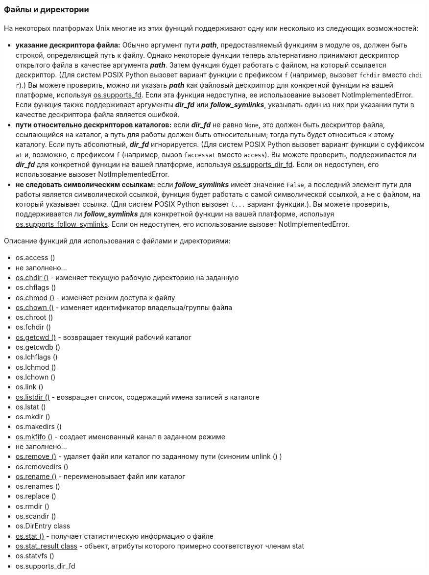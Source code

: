 ### [Файлы и директории](faily-i-direktorii/)

На некоторых платформах Unix многие из этих функций поддерживают одну или несколько из следующих возможностей:

* **указание дескриптора файла:** Обычно аргумент пути _**path**_, предоставляемый функциям в модуле os, должен быть строкой, определяющей путь к файлу. Однако некоторые функции теперь альтернативно принимают дескриптор открытого файла в качестве аргумента _**path**_. Затем функция будет работать с файлом, на который ссылается дескриптор. \(Для систем POSIX Python вызовет вариант функции с префиксом `f` \(например, вызовет `fchdir` вместо `chdir`\).\) Вы можете проверить, можно ли указать _**path**_ как файловый дескриптор для конкретной функции на вашей платформе, используя [os.supports\_fd](faily-i-direktorii/os.supports_fd.md). Если эта функция недоступна, ее использование вызовет NotImplementedError. Если функция также поддерживает аргументы _**dir\_fd**_ или _**follow\_symlinks**_, указывать один из них при указании пути в качестве дескриптора файла является ошибкой.
* **пути относительно дескрипторов каталогов:** если _**dir\_fd**_ не равно `None`, это должен быть дескриптор файла, ссылающийся на каталог, а путь для работы должен быть относительным; тогда путь будет относиться к этому каталогу. Если путь абсолютный, _**dir\_fd**_ игнорируется. \(Для систем POSIX Python вызовет вариант функции с суффиксом `at` и, возможно, с префиксом `f` \(например, вызов `faccessat` вместо `access`\). Вы можете проверить, поддерживается ли _**dir\_fd**_ для конкретной функции на вашей платформе, используя [os.supports\_dir\_fd](faily-i-direktorii/os.supports_dir_fd.md). Если он недоступен, его использование вызовет NotImplementedError.
* **не следовать символическим ссылкам:** если _**follow\_symlinks**_ имеет значение `False`, а последний элемент пути для работы является символической ссылкой, функция будет работать с самой символической ссылкой, а не с файлом, на который указывает ссылка. \(Для систем POSIX Python вызовет `l...` вариант функции.\). Вы можете проверить, поддерживается ли _**follow\_symlinks**_ для конкретной функции на вашей платформе, используя [os.supports\_follow\_symlinks](faily-i-direktorii/os.supports_follow_symlinks.md). Если он недоступен, его использование вызовет NotImplementedError.

Описание функций для использования с файлами и директориями:

* os.access \(\)
* не заполнено...
* [os.chdir \(\)](faily-i-direktorii/os.chdir.md) - изменяет текущую рабочую директорию на заданную
* os.chflags \(\)
* [os.chmod \(\)](faily-i-direktorii/os.chmod.md) - изменяет режим доступа к файлу
* [os.chown \(\)](faily-i-direktorii/os.chown.md) - изменяет идентификатор владельца/группы файла
* os.chroot \(\)
* os.fchdir \(\)
* [os.getcwd \(\)](faily-i-direktorii/getcwd.md) - возвращает текущий рабочий каталог
* os.getcwdb \(\)
* os.lchflags \(\)
* os.lchmod \(\)
* os.lchown \(\)
* os.link \(\)
* [os.listdir \(\)](faily-i-direktorii/os.listdir.md) - возвращает список, содержащий имена записей в каталоге
* os.lstat \(\)
* os.mkdir \(\)
* os.makedirs \(\)
* [os.mkfifo \(\)](faily-i-direktorii/os.mkfifo.md) - создает именованный канал в заданном режиме
* не заполнено...
* [os.remove \(\)](faily-i-direktorii/os.remove.md) - удаляет файл или каталог по заданному пути \(синоним unlink \(\) \)
* os.removedirs \(\)
* [os.rename \(\)](faily-i-direktorii/os.rename.md) - переименовывает файл или каталог
* os.renames \(\)
* os.replace \(\)
* os.rmdir \(\)
* os.scandir \(\)
* os.DirEntry class
* [os.stat \(\)](faily-i-direktorii/os.stat.md) - получает статистическую информацию о файле
* [os.stat\_result class](faily-i-direktorii/os.stat_result.md) - объект, атрибуты которого примерно соответствуют членам stat
* os.statvfs \(\)
* os.supports\_dir\_fd